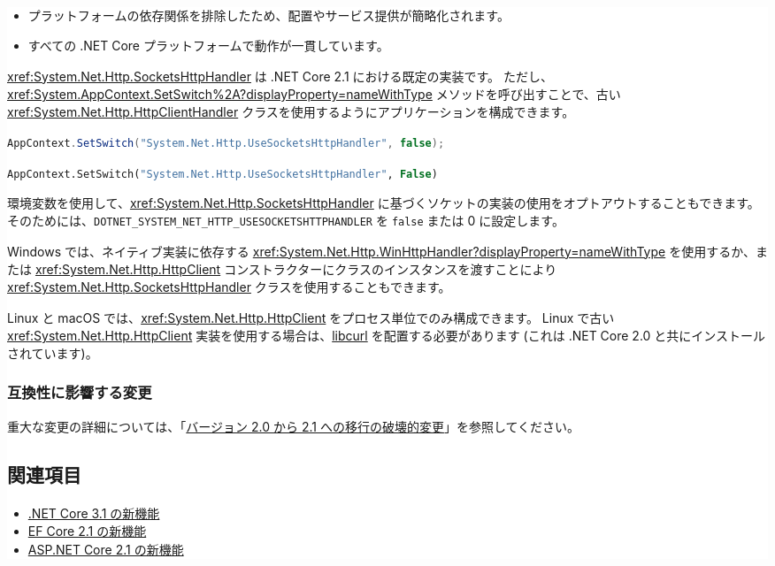 - プラットフォームの依存関係を排除したため、配置やサービス提供が簡略化されます。

- すべての .NET Core プラットフォームで動作が一貫しています。

<xref:System.Net.Http.SocketsHttpHandler> は .NET Core 2.1 における既定の実装です。 ただし、<xref:System.AppContext.SetSwitch%2A?displayProperty=nameWithType> メソッドを呼び出すことで、古い <xref:System.Net.Http.HttpClientHandler> クラスを使用するようにアプリケーションを構成できます。

```csharp
AppContext.SetSwitch("System.Net.Http.UseSocketsHttpHandler", false);
```

```vb
AppContext.SetSwitch("System.Net.Http.UseSocketsHttpHandler", False)
```

環境変数を使用して、<xref:System.Net.Http.SocketsHttpHandler> に基づくソケットの実装の使用をオプトアウトすることもできます。 そのためには、`DOTNET_SYSTEM_NET_HTTP_USESOCKETSHTTPHANDLER` を `false` または 0 に設定します。

Windows では、ネイティブ実装に依存する <xref:System.Net.Http.WinHttpHandler?displayProperty=nameWithType> を使用するか、または <xref:System.Net.Http.HttpClient> コンストラクターにクラスのインスタンスを渡すことにより <xref:System.Net.Http.SocketsHttpHandler> クラスを使用することもできます。

Linux と macOS では、<xref:System.Net.Http.HttpClient> をプロセス単位でのみ構成できます。 Linux で古い <xref:System.Net.Http.HttpClient> 実装を使用する場合は、[libcurl](https://curl.haxx.se/libcurl/) を配置する必要があります (これは .NET Core 2.0 と共にインストールされています)。

### <a name="breaking-changes"></a>互換性に影響する変更

重大な変更の詳細については、「[バージョン 2.0 から 2.1 への移行の破壊的変更](../compatibility/2.0-2.1.md)」を参照してください。

## <a name="see-also"></a>関連項目

- [.NET Core 3.1 の新機能](dotnet-core-3-1.md)
- [EF Core 2.1 の新機能](/ef/core/what-is-new/ef-core-2.1)
- [ASP.NET Core 2.1 の新機能](/aspnet/core/aspnetcore-2.1)
